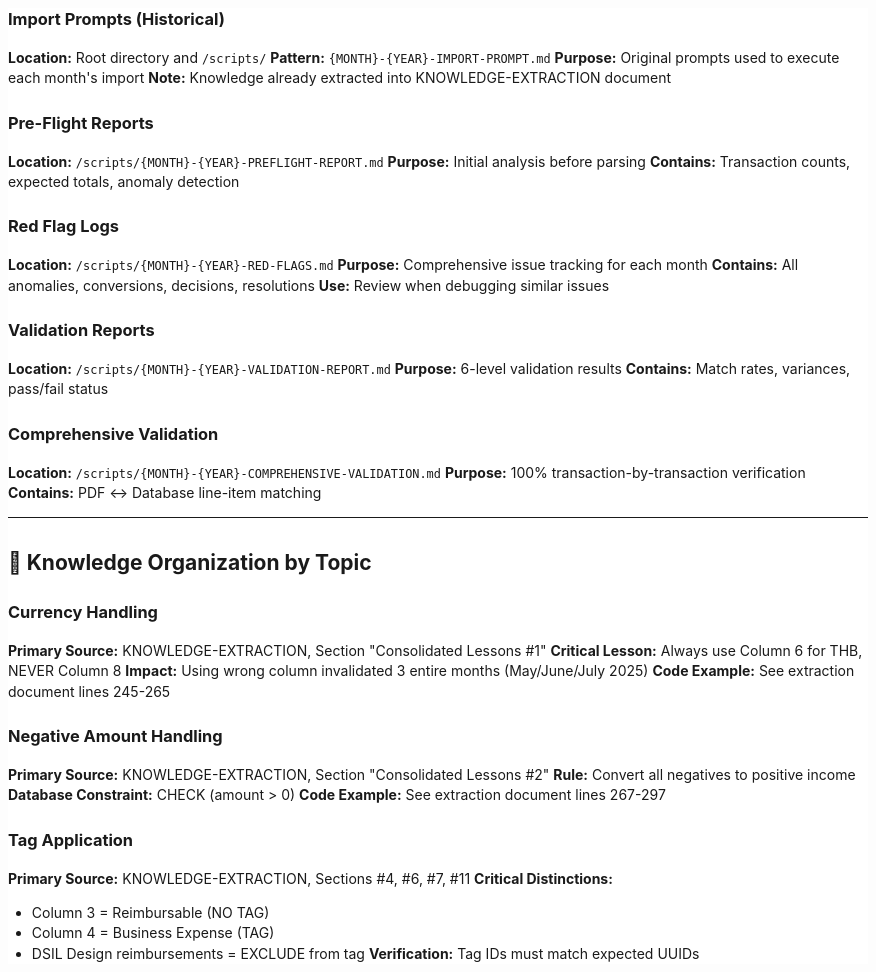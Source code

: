 ### Import Prompts (Historical)
**Location:** Root directory and `/scripts/`
**Pattern:** `{MONTH}-{YEAR}-IMPORT-PROMPT.md`
**Purpose:** Original prompts used to execute each month's import
**Note:** Knowledge already extracted into KNOWLEDGE-EXTRACTION document

### Pre-Flight Reports
**Location:** `/scripts/{MONTH}-{YEAR}-PREFLIGHT-REPORT.md`
**Purpose:** Initial analysis before parsing
**Contains:** Transaction counts, expected totals, anomaly detection

### Red Flag Logs
**Location:** `/scripts/{MONTH}-{YEAR}-RED-FLAGS.md`
**Purpose:** Comprehensive issue tracking for each month
**Contains:** All anomalies, conversions, decisions, resolutions
**Use:** Review when debugging similar issues

### Validation Reports
**Location:** `/scripts/{MONTH}-{YEAR}-VALIDATION-REPORT.md`
**Purpose:** 6-level validation results
**Contains:** Match rates, variances, pass/fail status

### Comprehensive Validation
**Location:** `/scripts/{MONTH}-{YEAR}-COMPREHENSIVE-VALIDATION.md`
**Purpose:** 100% transaction-by-transaction verification
**Contains:** PDF ↔ Database line-item matching

---

## 🧠 Knowledge Organization by Topic

### Currency Handling
**Primary Source:** KNOWLEDGE-EXTRACTION, Section "Consolidated Lessons #1"
**Critical Lesson:** Always use Column 6 for THB, NEVER Column 8
**Impact:** Using wrong column invalidated 3 entire months (May/June/July 2025)
**Code Example:** See extraction document lines 245-265

### Negative Amount Handling
**Primary Source:** KNOWLEDGE-EXTRACTION, Section "Consolidated Lessons #2"
**Rule:** Convert all negatives to positive income
**Database Constraint:** CHECK (amount > 0)
**Code Example:** See extraction document lines 267-297

### Tag Application
**Primary Source:** KNOWLEDGE-EXTRACTION, Sections #4, #6, #7, #11
**Critical Distinctions:**
- Column 3 = Reimbursable (NO TAG)
- Column 4 = Business Expense (TAG)
- DSIL Design reimbursements = EXCLUDE from tag
**Verification:** Tag IDs must match expected UUIDs
